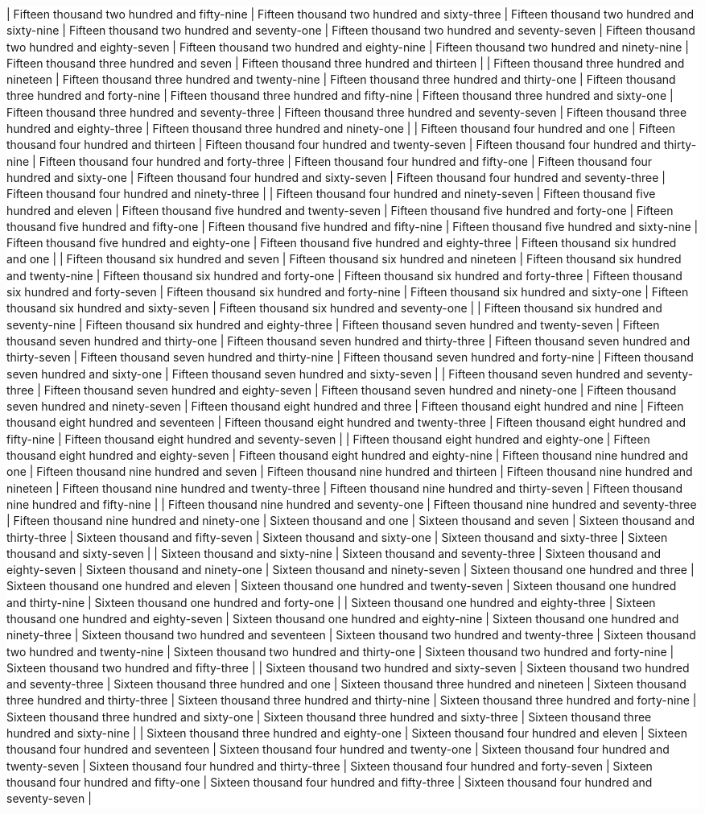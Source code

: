 | Fifteen thousand two hundred and fifty-nine | Fifteen thousand two hundred and sixty-three | Fifteen thousand two hundred and sixty-nine | Fifteen thousand two hundred and seventy-one | Fifteen thousand two hundred and seventy-seven | Fifteen thousand two hundred and eighty-seven | Fifteen thousand two hundred and eighty-nine | Fifteen thousand two hundred and ninety-nine | Fifteen thousand three hundred and seven | Fifteen thousand three hundred and thirteen |
| Fifteen thousand three hundred and nineteen | Fifteen thousand three hundred and twenty-nine | Fifteen thousand three hundred and thirty-one | Fifteen thousand three hundred and forty-nine | Fifteen thousand three hundred and fifty-nine | Fifteen thousand three hundred and sixty-one | Fifteen thousand three hundred and seventy-three | Fifteen thousand three hundred and seventy-seven | Fifteen thousand three hundred and eighty-three | Fifteen thousand three hundred and ninety-one |
| Fifteen thousand four hundred and one | Fifteen thousand four hundred and thirteen | Fifteen thousand four hundred and twenty-seven | Fifteen thousand four hundred and thirty-nine | Fifteen thousand four hundred and forty-three | Fifteen thousand four hundred and fifty-one | Fifteen thousand four hundred and sixty-one | Fifteen thousand four hundred and sixty-seven | Fifteen thousand four hundred and seventy-three | Fifteen thousand four hundred and ninety-three |
| Fifteen thousand four hundred and ninety-seven | Fifteen thousand five hundred and eleven | Fifteen thousand five hundred and twenty-seven | Fifteen thousand five hundred and forty-one | Fifteen thousand five hundred and fifty-one | Fifteen thousand five hundred and fifty-nine | Fifteen thousand five hundred and sixty-nine | Fifteen thousand five hundred and eighty-one | Fifteen thousand five hundred and eighty-three | Fifteen thousand six hundred and one |
| Fifteen thousand six hundred and seven | Fifteen thousand six hundred and nineteen | Fifteen thousand six hundred and twenty-nine | Fifteen thousand six hundred and forty-one | Fifteen thousand six hundred and forty-three | Fifteen thousand six hundred and forty-seven | Fifteen thousand six hundred and forty-nine | Fifteen thousand six hundred and sixty-one | Fifteen thousand six hundred and sixty-seven | Fifteen thousand six hundred and seventy-one |
| Fifteen thousand six hundred and seventy-nine | Fifteen thousand six hundred and eighty-three | Fifteen thousand seven hundred and twenty-seven | Fifteen thousand seven hundred and thirty-one | Fifteen thousand seven hundred and thirty-three | Fifteen thousand seven hundred and thirty-seven | Fifteen thousand seven hundred and thirty-nine | Fifteen thousand seven hundred and forty-nine | Fifteen thousand seven hundred and sixty-one | Fifteen thousand seven hundred and sixty-seven |
| Fifteen thousand seven hundred and seventy-three | Fifteen thousand seven hundred and eighty-seven | Fifteen thousand seven hundred and ninety-one | Fifteen thousand seven hundred and ninety-seven | Fifteen thousand eight hundred and three | Fifteen thousand eight hundred and nine | Fifteen thousand eight hundred and seventeen | Fifteen thousand eight hundred and twenty-three | Fifteen thousand eight hundred and fifty-nine | Fifteen thousand eight hundred and seventy-seven |
| Fifteen thousand eight hundred and eighty-one | Fifteen thousand eight hundred and eighty-seven | Fifteen thousand eight hundred and eighty-nine | Fifteen thousand nine hundred and one | Fifteen thousand nine hundred and seven | Fifteen thousand nine hundred and thirteen | Fifteen thousand nine hundred and nineteen | Fifteen thousand nine hundred and twenty-three | Fifteen thousand nine hundred and thirty-seven | Fifteen thousand nine hundred and fifty-nine |
| Fifteen thousand nine hundred and seventy-one | Fifteen thousand nine hundred and seventy-three | Fifteen thousand nine hundred and ninety-one | Sixteen thousand and one | Sixteen thousand and seven | Sixteen thousand and thirty-three | Sixteen thousand and fifty-seven | Sixteen thousand and sixty-one | Sixteen thousand and sixty-three | Sixteen thousand and sixty-seven |
| Sixteen thousand and sixty-nine | Sixteen thousand and seventy-three | Sixteen thousand and eighty-seven | Sixteen thousand and ninety-one | Sixteen thousand and ninety-seven | Sixteen thousand one hundred and three | Sixteen thousand one hundred and eleven | Sixteen thousand one hundred and twenty-seven | Sixteen thousand one hundred and thirty-nine | Sixteen thousand one hundred and forty-one |
| Sixteen thousand one hundred and eighty-three | Sixteen thousand one hundred and eighty-seven | Sixteen thousand one hundred and eighty-nine | Sixteen thousand one hundred and ninety-three | Sixteen thousand two hundred and seventeen | Sixteen thousand two hundred and twenty-three | Sixteen thousand two hundred and twenty-nine | Sixteen thousand two hundred and thirty-one | Sixteen thousand two hundred and forty-nine | Sixteen thousand two hundred and fifty-three |
| Sixteen thousand two hundred and sixty-seven | Sixteen thousand two hundred and seventy-three | Sixteen thousand three hundred and one | Sixteen thousand three hundred and nineteen | Sixteen thousand three hundred and thirty-three | Sixteen thousand three hundred and thirty-nine | Sixteen thousand three hundred and forty-nine | Sixteen thousand three hundred and sixty-one | Sixteen thousand three hundred and sixty-three | Sixteen thousand three hundred and sixty-nine |
| Sixteen thousand three hundred and eighty-one | Sixteen thousand four hundred and eleven | Sixteen thousand four hundred and seventeen | Sixteen thousand four hundred and twenty-one | Sixteen thousand four hundred and twenty-seven | Sixteen thousand four hundred and thirty-three | Sixteen thousand four hundred and forty-seven | Sixteen thousand four hundred and fifty-one | Sixteen thousand four hundred and fifty-three | Sixteen thousand four hundred and seventy-seven |